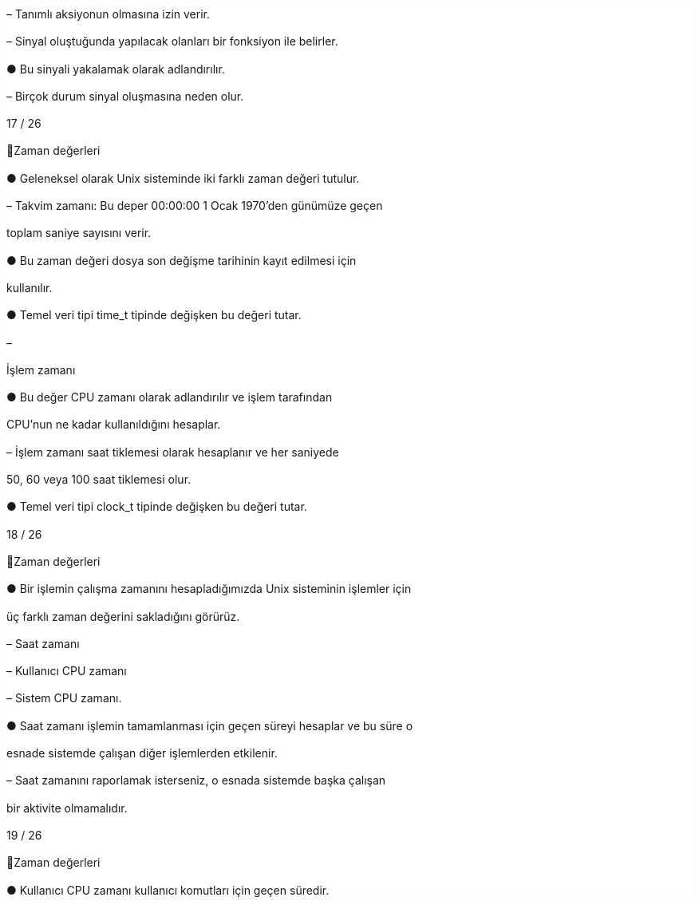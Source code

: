 – Tanımlı aksiyonun olmasına izin verir.

– Sinyal oluştuğunda yapılacak olanları bir fonksiyon ile belirler.

● Bu sinyali yakalamak olarak adlandırılır.

– Birçok durum sinyal oluşmasına neden olur.

17 / 26

Zaman değerleri

● Geleneksel olarak Unix sisteminde iki farklı zaman değeri tutulur.

– Takvim zamanı: Bu deper 00:00:00 1 Ocak 1970’den günümüze geçen

toplam saniye sayısını verir.

● Bu zaman değeri dosya son değişme tarihinin kayıt edilmesi için

kullanılır.

● Temel veri tipi time_t tipinde değişken bu değeri tutar.

–

İşlem zamanı

● Bu değer CPU zamanı olarak adlandırılır ve işlem tarafından

CPU’nun ne kadar kullanıldığını hesaplar.

– İşlem zamanı saat tiklemesi olarak hesaplanır ve her saniyede

50, 60 veya 100 saat tiklemesi olur.

● Temel veri tipi clock_t tipinde değişken bu değeri tutar.

18 / 26

Zaman değerleri

● Bir işlemin çalışma zamanını hesapladığımızda Unix sisteminin işlemler için

üç farklı zaman değerini sakladığını görürüz.

– Saat zamanı

– Kullanıcı CPU zamanı

– Sistem CPU zamanı.

● Saat zamanı işlemin tamamlanması için geçen süreyi hesaplar ve bu süre o

esnade sistemde çalışan diğer işlemlerden etkilenir.

– Saat zamanını raporlamak isterseniz, o esnada sistemde başka çalışan

bir aktivite olmamalıdır.

19 / 26

Zaman değerleri

● Kullanıcı CPU zamanı kullanıcı komutları için geçen süredir.
